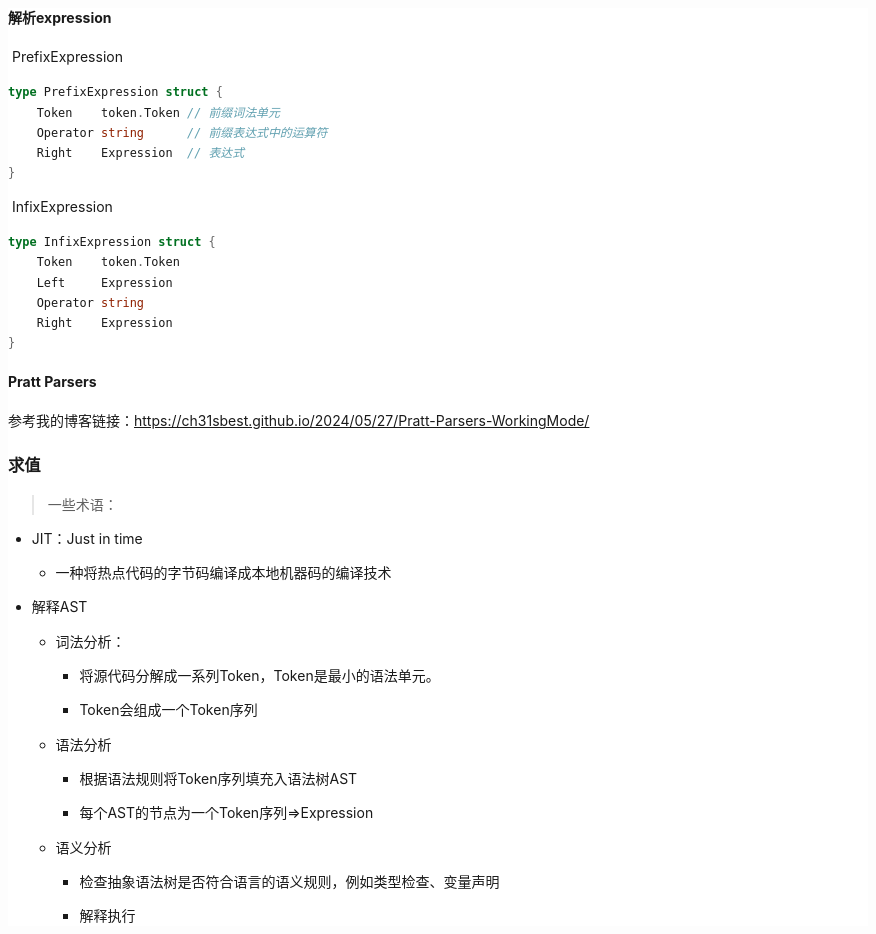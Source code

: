 



#### 解析expression

​	PrefixExpression

``` go
type PrefixExpression struct {
	Token    token.Token // 前缀词法单元
	Operator string      // 前缀表达式中的运算符
	Right    Expression  // 表达式
}
```

​	InfixExpression

```go
type InfixExpression struct {
	Token    token.Token
	Left     Expression
	Operator string
	Right    Expression
}
```



#### Pratt Parsers

参考我的博客链接：https://ch31sbest.github.io/2024/05/27/Pratt-Parsers-WorkingMode/







### 求值

> 一些术语：

- JIT：Just in time
  - 一种将热点代码的字节码编译成本地机器码的编译技术
- 解释AST

  - 词法分析：

    - 将源代码分解成一系列Token，Token是最小的语法单元。

    - Token会组成一个Token序列

  - 语法分析

    - 根据语法规则将Token序列填充入语法树AST

    - 每个AST的节点为一个Token序列=>Expression

  - 语义分析

    - 检查抽象语法树是否符合语言的语义规则，例如类型检查、变量声明

    - 解释执行
